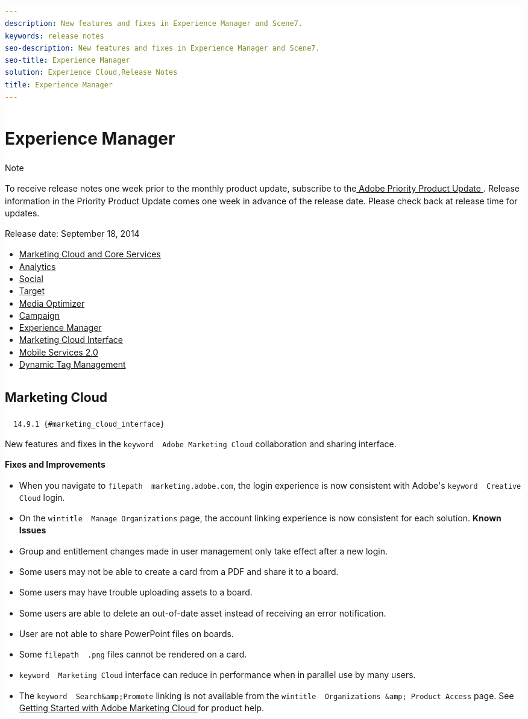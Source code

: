 ```yaml
---
description: New features and fixes in Experience Manager and Scene7.
keywords: release notes
seo-description: New features and fixes in Experience Manager and Scene7.
seo-title: Experience Manager
solution: Experience Cloud,Release Notes
title: Experience Manager
---
```


# Experience Manager


>[!NOTE]
>
>To receive release notes one week prior to the monthly product update, subscribe to the[ Adobe Priority Product Update ](https://www.adobe.com/subscription/priority-product-update.html). Release information in the Priority Product Update comes one week in advance of the release date. Please check back at release time for updates.

Release date: September 18, 2014

* [ Marketing Cloud and Core Services ](09182014.md#marketingcloud)
* [ Analytics ](09182014.md#analytics)
* [ Social ](09182014.md#social)
* [ Target ](09182014.md#target)
* [ Media Optimizer ](09182014.md#mediaoptimizer)
* [ Campaign ](09182014.md#campaign)
* [ Experience Manager ](09182014.md#experiencemanager)
* [ Marketing Cloud Interface ](09182014.md#marketingcloud/marketing_cloud_interface)
* [ Mobile Services 2.0 ](09182014.md#marketingcloud/mobile)
* [ Dynamic Tag Management ](09182014.md#marketingcloud/dtm)
## Marketing Cloud
      14.9.1 {#marketing_cloud_interface}

New features and fixes in the `keyword  Adobe Marketing Cloud` collaboration and sharing interface.

**Fixes and Improvements**

* When you navigate to `filepath  marketing.adobe.com`, the login experience is now consistent with Adobe's `keyword  Creative Cloud` login.
* On the `wintitle  Manage Organizations` page, the account linking experience is now consistent for each solution.
**Known Issues**

* Group and entitlement changes made in user management only take effect after a new login.
* Some users may not be able to create a card from a PDF and share it to a board.
* Some users may have trouble uploading assets to a board.
* Some users are able to delete an out-of-date asset instead of receiving an error notification.
* User are not able to share PowerPoint files on boards.
* Some `filepath  .png` files cannot be rendered on a card.
* `keyword  Marketing Cloud` interface can reduce in performance when in parallel use by many users.
* The `keyword  Search&amp;Promote` linking is not available from the `wintitle  Organizations &amp; Product Access` page.
See [ Getting Started with Adobe Marketing Cloud ](https://marketing.adobe.com/resources/help/en_US/mcloud/home.html) for product help.
